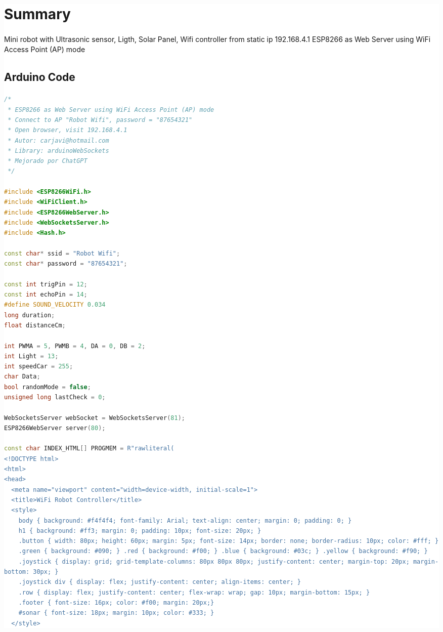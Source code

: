 # Summary
Mini robot with Ultrasonic sensor, Ligth, Solar Panel, Wifi controller from static ip 192.168.4.1 ESP8266 as Web Server using WiFi Access Point (AP) mode

## Arduino Code
```c++
/* 
 * ESP8266 as Web Server using WiFi Access Point (AP) mode
 * Connect to AP "Robot Wifi", password = "87654321"
 * Open browser, visit 192.168.4.1
 * Autor: carjavi@hotmail.com
 * Library: arduinoWebSockets
 * Mejorado por ChatGPT
 */

#include <ESP8266WiFi.h>
#include <WiFiClient.h>
#include <ESP8266WebServer.h>
#include <WebSocketsServer.h>
#include <Hash.h>

const char* ssid = "Robot Wifi";
const char* password = "87654321";

const int trigPin = 12;
const int echoPin = 14;
#define SOUND_VELOCITY 0.034
long duration;
float distanceCm;

int PWMA = 5, PWMB = 4, DA = 0, DB = 2;
int Light = 13;
int speedCar = 255;
char Data;
bool randomMode = false;
unsigned long lastCheck = 0;

WebSocketsServer webSocket = WebSocketsServer(81);
ESP8266WebServer server(80);

const char INDEX_HTML[] PROGMEM = R"rawliteral(
<!DOCTYPE html>
<html>
<head>
  <meta name="viewport" content="width=device-width, initial-scale=1">
  <title>WiFi Robot Controller</title>
  <style>
    body { background: #f4f4f4; font-family: Arial; text-align: center; margin: 0; padding: 0; }
    h1 { background: #ff3; margin: 0; padding: 10px; font-size: 20px; }
    .button { width: 80px; height: 60px; margin: 5px; font-size: 14px; border: none; border-radius: 10px; color: #fff; }
    .green { background: #090; } .red { background: #f00; } .blue { background: #03c; } .yellow { background: #f90; }
    .joystick { display: grid; grid-template-columns: 80px 80px 80px; justify-content: center; margin-top: 20px; margin-bottom: 30px; }
    .joystick div { display: flex; justify-content: center; align-items: center; }
    .row { display: flex; justify-content: center; flex-wrap: wrap; gap: 10px; margin-bottom: 15px; }
    .footer { font-size: 16px; color: #f00; margin: 20px;}
    #sonar { font-size: 18px; margin: 10px; color: #333; }
  </style>
```